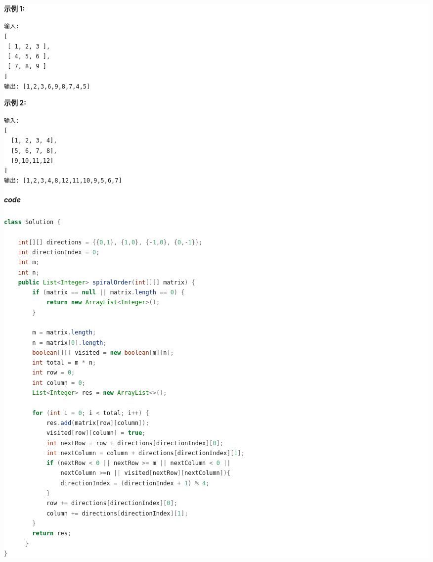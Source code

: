 **示例 1:**

```
输入:
[
 [ 1, 2, 3 ],
 [ 4, 5, 6 ],
 [ 7, 8, 9 ]
]
输出: [1,2,3,6,9,8,7,4,5]
```

**示例 2:**

```
输入:
[
  [1, 2, 3, 4],
  [5, 6, 7, 8],
  [9,10,11,12]
]
输出: [1,2,3,4,8,12,11,10,9,5,6,7]
```

##### code

```java
class Solution {

    int[][] directions = {{0,1}, {1,0}, {-1,0}, {0,-1}};
    int directionIndex = 0;
    int m;
    int n;
    public List<Integer> spiralOrder(int[][] matrix) {
        if (matrix == null || matrix.length == 0) {
            return new ArrayList<Integer>();
        }
        
        m = matrix.length;
        n = matrix[0].length;
        boolean[][] visited = new boolean[m][n];
        int total = m * n;
        int row = 0;
        int column = 0;
        List<Integer> res = new ArrayList<>();
        
        for (int i = 0; i < total; i++) {
            res.add(matrix[row][column]);
            visited[row][column] = true;
            int nextRow = row + directions[directionIndex][0];
            int nextColumn = column + directions[directionIndex][1];
            if (nextRow < 0 || nextRow >= m || nextColumn < 0 || 
                nextColumn >=n || visited[nextRow][nextColumn]){
                directionIndex = (directionIndex + 1) % 4; 
            }
            row += directions[directionIndex][0];
            column += directions[directionIndex][1];
        }
        return res;
      }
}
```
